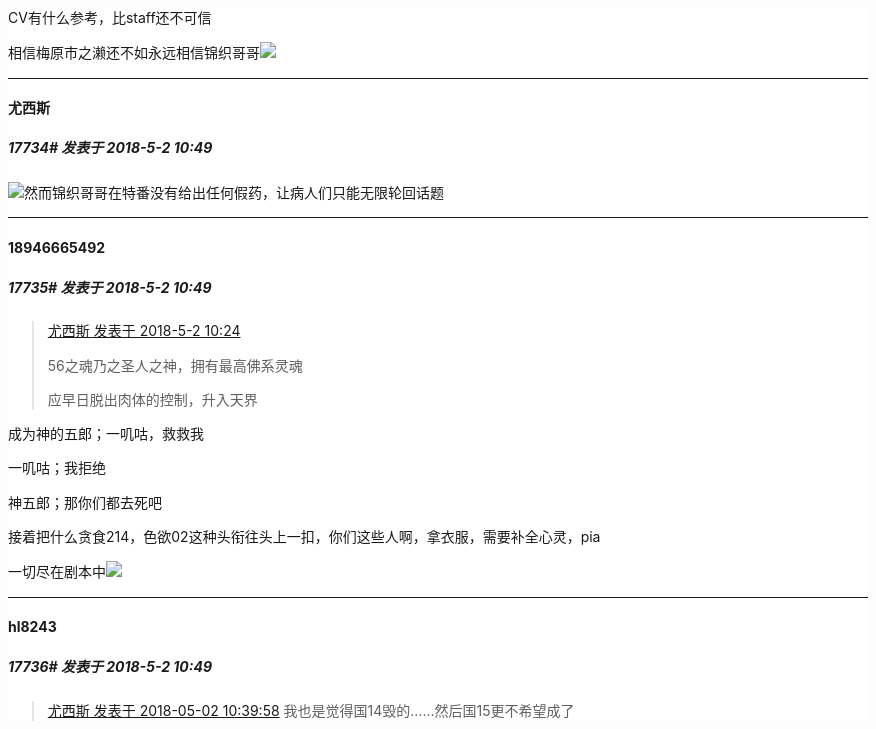 


CV有什么参考，比staff还不可信

相信梅原市之濑还不如永远相信锦织哥哥<img src="https://static.saraba1st.com/image/smiley/face2017/152.png" referrerpolicy="no-referrer">







-----

####  尤西斯  
##### 17734#       发表于 2018-5-2 10:49



<img src="https://static.saraba1st.com/image/smiley/face2017/185.png" referrerpolicy="no-referrer">然而锦织哥哥在特番没有给出任何假药，让病人们只能无限轮回话题







-----

####  18946665492  
##### 17735#       发表于 2018-5-2 10:49



<blockquote><a href="httphttps://bbs.saraba1st.com/2b/forum.php?mod=redirect&amp;goto=findpost&amp;pid=39446566&amp;ptid=1636434" target="_blank">尤西斯 发表于 2018-5-2 10:24</a>

56之魂乃之圣人之神，拥有最高佛系灵魂


应早日脱出肉体的控制，升入天界</blockquote>
成为神的五郎；一叽咕，救救我

一叽咕；我拒绝

神五郎；那你们都去死吧

接着把什么贪食214，色欲02这种头衔往头上一扣，你们这些人啊，拿衣服，需要补全心灵，pia

一切尽在剧本中<img src="https://static.saraba1st.com/image/smiley/face2017/037.png" referrerpolicy="no-referrer">







-----

####  hl8243  
##### 17736#       发表于 2018-5-2 10:49



<blockquote><a href="httphttps://bbs.saraba1st.com/2b/forum.php?mod=redirect&amp;goto=findpost&amp;pid=39446731&amp;ptid=1636434" target="_blank">尤西斯 发表于 2018-05-02 10:39:58</a>
我也是觉得国14毁的……然后国15更不希望成了
